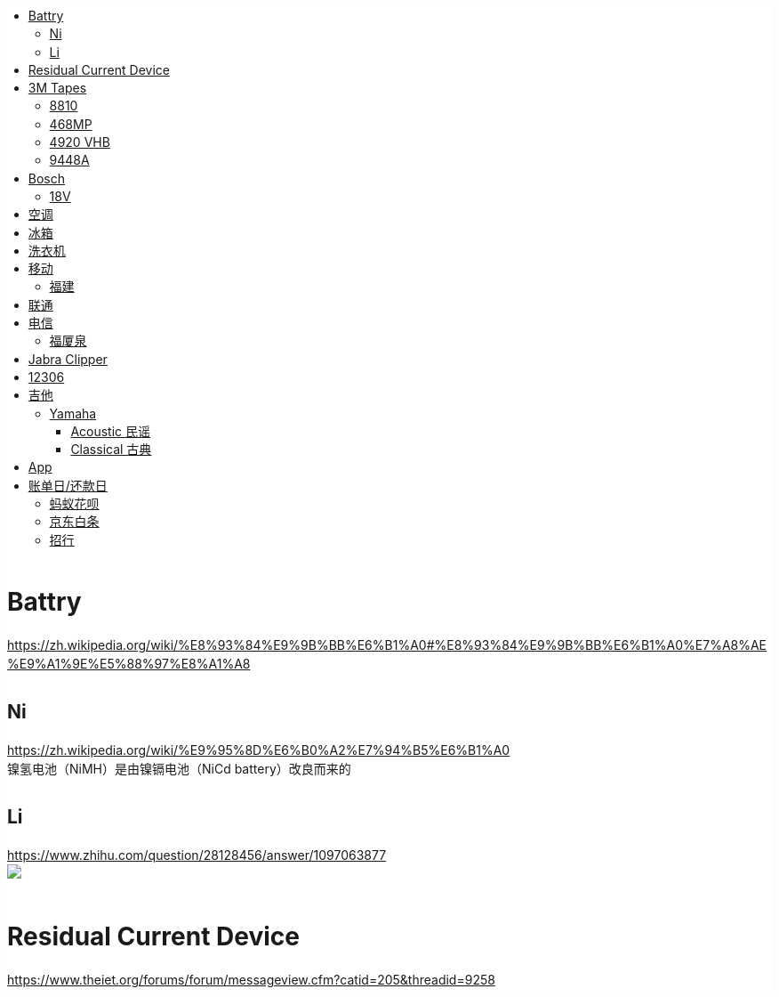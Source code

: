 

- [Battry](#battry)
    - [Ni](#ni)
    - [Li](#li)
- [Residual Current Device](#residual-current-device)
- [3M Tapes](#3m-tapes)
    - [8810](#8810)
    - [468MP](#468mp)
    - [4920 VHB](#4920-vhb)
    - [9448A](#9448a)
- [Bosch](#bosch)
    - [18V](#18v)
- [空调](#空调)
- [冰箱](#冰箱)
- [洗衣机](#洗衣机)
- [移动](#移动)
    - [福建](#福建)
- [联通](#联通)
- [电信](#电信)
    - [福厦泉](#福厦泉)
- [Jabra Clipper](#jabra-clipper)
- [12306](#12306)
- [吉他](#吉他)
    - [Yamaha](#yamaha)
        - [Acoustic 民谣](#acoustic-民谣)
        - [Classical 古典](#classical-古典)
- [App](#app)
- [账单日/还款日](#账单日还款日)
    - [蚂蚁花呗](#蚂蚁花呗)
    - [京东白条](#京东白条)
    - [招行](#招行)



# Battry

https://zh.wikipedia.org/wiki/%E8%93%84%E9%9B%BB%E6%B1%A0#%E8%93%84%E9%9B%BB%E6%B1%A0%E7%A8%AE%E9%A1%9E%E5%88%97%E8%A1%A8

## Ni
https://zh.wikipedia.org/wiki/%E9%95%8D%E6%B0%A2%E7%94%B5%E6%B1%A0  
镍氢电池（NiMH）是由镍镉电池（NiCd battery）改良而来的

## Li

https://www.zhihu.com/question/28128456/answer/1097063877   
![](https://pic4.zhimg.com/80/v2-85a3f448f751346dd9527bd53db35523_1440w.jpg?source=1940ef5c)

# Residual Current Device
https://www.theiet.org/forums/forum/messageview.cfm?catid=205&threadid=9258
